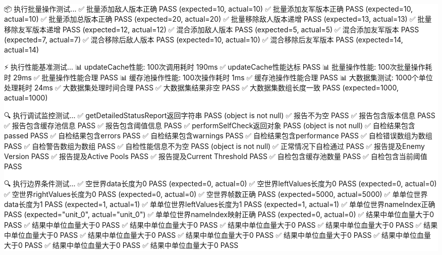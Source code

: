 📦 执行批量操作测试...
✅ 批量添加敌人版本正确 PASS (expected=10, actual=10)
✅ 批量添加友军版本正确 PASS (expected=10, actual=10)
✅ 批量添加总版本正确 PASS (expected=20, actual=20)
✅ 批量移除敌人版本递增 PASS (expected=13, actual=13)
✅ 批量移除友军版本递增 PASS (expected=12, actual=12)
✅ 混合添加敌人版本 PASS (expected=5, actual=5)
✅ 混合添加友军版本 PASS (expected=7, actual=7)
✅ 混合移除后敌人版本 PASS (expected=10, actual=10)
✅ 混合移除后友军版本 PASS (expected=14, actual=14)

⚡ 执行性能基准测试...
📊 updateCache性能: 100次调用耗时 190ms
✅ updateCache性能达标 PASS
📊 批量操作性能: 100次批量操作耗时 29ms
✅ 批量操作性能合理 PASS
📊 缓存池操作性能: 100次操作耗时 1ms
✅ 缓存池操作性能合理 PASS
📊 大数据集测试: 1000个单位处理耗时 24ms
✅ 大数据集处理时间合理 PASS
✅ 大数据集结果非空 PASS
✅ 大数据集数组长度一致 PASS (expected=1000, actual=1000)

🔍 执行调试监控测试...
✅ getDetailedStatusReport返回字符串 PASS (object is not null)
✅ 报告不为空 PASS
✅ 报告包含版本信息 PASS
✅ 报告包含缓存池信息 PASS
✅ 报告包含阈值信息 PASS
✅ performSelfCheck返回对象 PASS (object is not null)
✅ 自检结果包含passed PASS
✅ 自检结果包含errors PASS
✅ 自检结果包含warnings PASS
✅ 自检结果包含performance PASS
✅ 自检错误数组为数组 PASS
✅ 自检警告数组为数组 PASS
✅ 自检性能信息不为空 PASS (object is not null)
✅ 正常情况下自检通过 PASS
✅ 报告提及Enemy Version PASS
✅ 报告提及Active Pools PASS
✅ 报告提及Current Threshold PASS
✅ 自检包含缓存池数量 PASS
✅ 自检包含当前阈值 PASS

🔍 执行边界条件测试...
✅ 空世界data长度为0 PASS (expected=0, actual=0)
✅ 空世界leftValues长度为0 PASS (expected=0, actual=0)
✅ 空世界rightValues长度为0 PASS (expected=0, actual=0)
✅ 空世界帧数正确 PASS (expected=5000, actual=5000)
✅ 单单位世界data长度为1 PASS (expected=1, actual=1)
✅ 单单位世界leftValues长度为1 PASS (expected=1, actual=1)
✅ 单单位世界nameIndex正确 PASS (expected="unit_0", actual="unit_0")
✅ 单单位世界nameIndex映射正确 PASS (expected=0, actual=0)
✅ 结果中单位血量大于0 PASS
✅ 结果中单位血量大于0 PASS
✅ 结果中单位血量大于0 PASS
✅ 结果中单位血量大于0 PASS
✅ 结果中单位血量大于0 PASS
✅ 结果中单位血量大于0 PASS
✅ 结果中单位血量大于0 PASS
✅ 结果中单位血量大于0 PASS
✅ 结果中单位血量大于0 PASS
✅ 结果中单位血量大于0 PASS
✅ 结果中单位血量大于0 PASS
✅ 结果中单位血量大于0 PASS